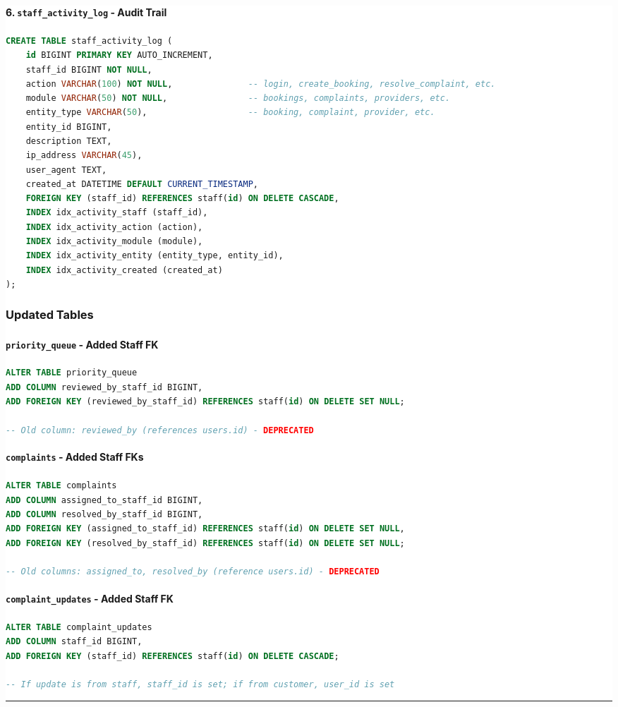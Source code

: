 #### 6. `staff_activity_log` - Audit Trail

```sql
CREATE TABLE staff_activity_log (
    id BIGINT PRIMARY KEY AUTO_INCREMENT,
    staff_id BIGINT NOT NULL,
    action VARCHAR(100) NOT NULL,               -- login, create_booking, resolve_complaint, etc.
    module VARCHAR(50) NOT NULL,                -- bookings, complaints, providers, etc.
    entity_type VARCHAR(50),                    -- booking, complaint, provider, etc.
    entity_id BIGINT,
    description TEXT,
    ip_address VARCHAR(45),
    user_agent TEXT,
    created_at DATETIME DEFAULT CURRENT_TIMESTAMP,
    FOREIGN KEY (staff_id) REFERENCES staff(id) ON DELETE CASCADE,
    INDEX idx_activity_staff (staff_id),
    INDEX idx_activity_action (action),
    INDEX idx_activity_module (module),
    INDEX idx_activity_entity (entity_type, entity_id),
    INDEX idx_activity_created (created_at)
);
```

### Updated Tables

#### `priority_queue` - Added Staff FK

```sql
ALTER TABLE priority_queue
ADD COLUMN reviewed_by_staff_id BIGINT,
ADD FOREIGN KEY (reviewed_by_staff_id) REFERENCES staff(id) ON DELETE SET NULL;

-- Old column: reviewed_by (references users.id) - DEPRECATED
```

#### `complaints` - Added Staff FKs

```sql
ALTER TABLE complaints
ADD COLUMN assigned_to_staff_id BIGINT,
ADD COLUMN resolved_by_staff_id BIGINT,
ADD FOREIGN KEY (assigned_to_staff_id) REFERENCES staff(id) ON DELETE SET NULL,
ADD FOREIGN KEY (resolved_by_staff_id) REFERENCES staff(id) ON DELETE SET NULL;

-- Old columns: assigned_to, resolved_by (reference users.id) - DEPRECATED
```

#### `complaint_updates` - Added Staff FK

```sql
ALTER TABLE complaint_updates
ADD COLUMN staff_id BIGINT,
ADD FOREIGN KEY (staff_id) REFERENCES staff(id) ON DELETE CASCADE;

-- If update is from staff, staff_id is set; if from customer, user_id is set
```

---